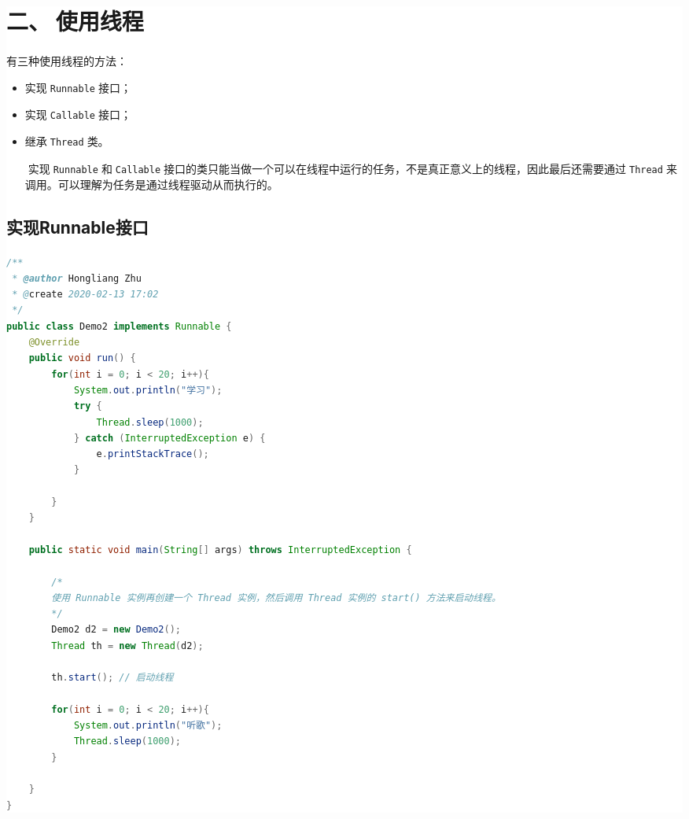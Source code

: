 


# 二、 使用线程

有三种使用线程的方法：

- 实现 `Runnable` 接口；

- 实现 `Callable` 接口；

- 继承 `Thread` 类。

  ​			实现 `Runnable` 和 `Callable` 接口的类只能当做一个可以在线程中运行的任务，不是真正意义上的线程，因此最后还需要通过 `Thread` 来调用。可以理解为任务是通过线程驱动从而执行的。

## 实现Runnable接口

```java
/**
 * @author Hongliang Zhu
 * @create 2020-02-13 17:02
 */
public class Demo2 implements Runnable {
    @Override
    public void run() {
        for(int i = 0; i < 20; i++){
            System.out.println("学习");
            try {
                Thread.sleep(1000);
            } catch (InterruptedException e) {
                e.printStackTrace();
            }

        }
    }

    public static void main(String[] args) throws InterruptedException {
        
        /*
        使用 Runnable 实例再创建一个 Thread 实例，然后调用 Thread 实例的 start() 方法来启动线程。
        */
        Demo2 d2 = new Demo2();
        Thread th = new Thread(d2);

        th.start(); // 启动线程

        for(int i = 0; i < 20; i++){
            System.out.println("听歌");
            Thread.sleep(1000);
        }

    }
}
```
